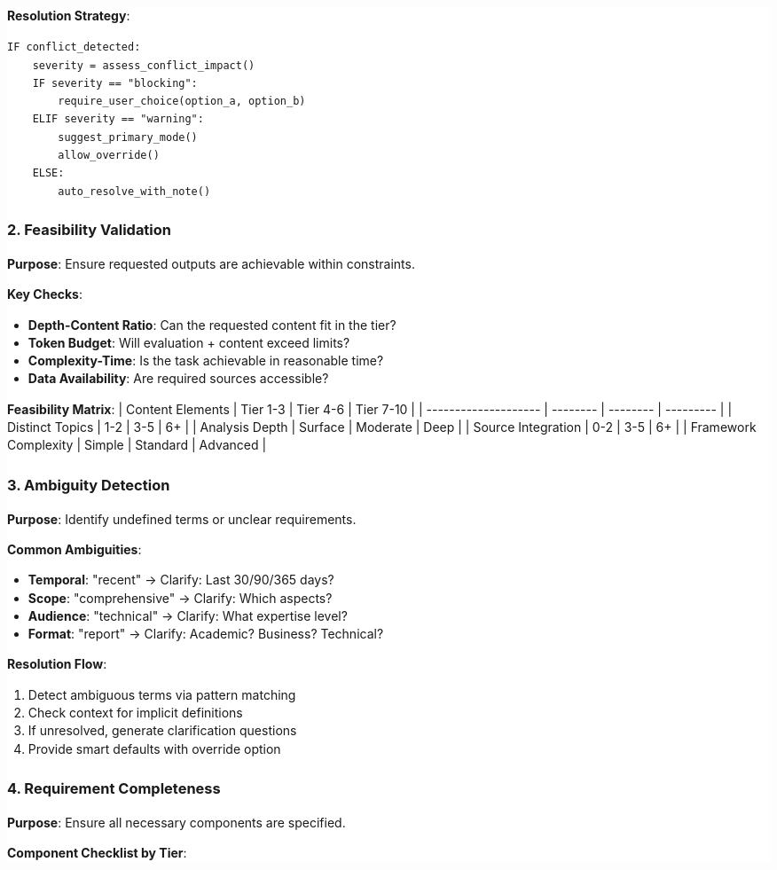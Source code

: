 **Resolution Strategy**: 
```
IF conflict_detected:
    severity = assess_conflict_impact()
    IF severity == "blocking":
        require_user_choice(option_a, option_b)
    ELIF severity == "warning":
        suggest_primary_mode()
        allow_override()
    ELSE:
        auto_resolve_with_note()
```

### 2. Feasibility Validation

**Purpose**: Ensure requested outputs are achievable within constraints.

**Key Checks**:
- **Depth-Content Ratio**: Can the requested content fit in the tier?
- **Token Budget**: Will evaluation + content exceed limits?
- **Complexity-Time**: Is the task achievable in reasonable time?
- **Data Availability**: Are required sources accessible?

**Feasibility Matrix**:
| Content Elements     | Tier 1-3 | Tier 4-6 | Tier 7-10 |
| -------------------- | -------- | -------- | --------- |
| Distinct Topics      | 1-2      | 3-5      | 6+        |
| Analysis Depth       | Surface  | Moderate | Deep      |
| Source Integration   | 0-2      | 3-5      | 6+        |
| Framework Complexity | Simple   | Standard | Advanced  |

### 3. Ambiguity Detection

**Purpose**: Identify undefined terms or unclear requirements.

**Common Ambiguities**:
- **Temporal**: "recent" → Clarify: Last 30/90/365 days?
- **Scope**: "comprehensive" → Clarify: Which aspects?
- **Audience**: "technical" → Clarify: What expertise level?
- **Format**: "report" → Clarify: Academic? Business? Technical?

**Resolution Flow**:
1. Detect ambiguous terms via pattern matching
2. Check context for implicit definitions
3. If unresolved, generate clarification questions
4. Provide smart defaults with override option

### 4. Requirement Completeness

**Purpose**: Ensure all necessary components are specified.

**Component Checklist by Tier**:
